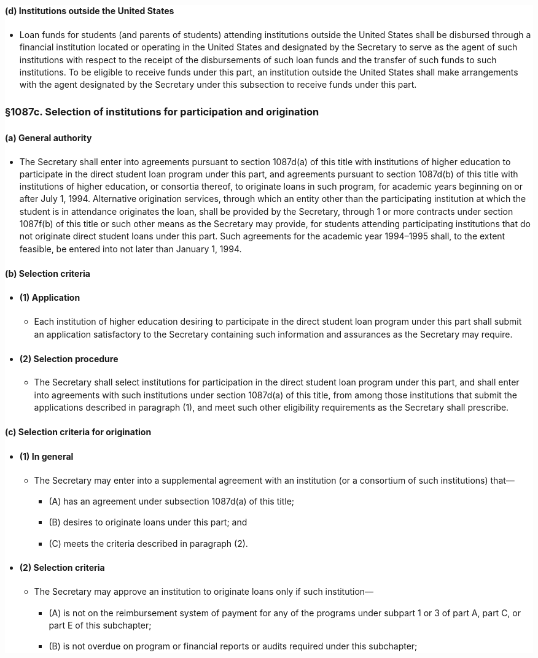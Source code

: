 #### (d) Institutions outside the United States
* Loan funds for students (and parents of students) attending institutions outside the United States shall be disbursed through a financial institution located or operating in the United States and designated by the Secretary to serve as the agent of such institutions with respect to the receipt of the disbursements of such loan funds and the transfer of such funds to such institutions. To be eligible to receive funds under this part, an institution outside the United States shall make arrangements with the agent designated by the Secretary under this subsection to receive funds under this part.

### §1087c. Selection of institutions for participation and origination
#### (a) General authority
* The Secretary shall enter into agreements pursuant to section 1087d(a) of this title with institutions of higher education to participate in the direct student loan program under this part, and agreements pursuant to section 1087d(b) of this title with institutions of higher education, or consortia thereof, to originate loans in such program, for academic years beginning on or after July 1, 1994. Alternative origination services, through which an entity other than the participating institution at which the student is in attendance originates the loan, shall be provided by the Secretary, through 1 or more contracts under section 1087f(b) of this title or such other means as the Secretary may provide, for students attending participating institutions that do not originate direct student loans under this part. Such agreements for the academic year 1994–1995 shall, to the extent feasible, be entered into not later than January 1, 1994.

#### (b) Selection criteria
* #### (1) Application
  * Each institution of higher education desiring to participate in the direct student loan program under this part shall submit an application satisfactory to the Secretary containing such information and assurances as the Secretary may require.

* #### (2) Selection procedure
  * The Secretary shall select institutions for participation in the direct student loan program under this part, and shall enter into agreements with such institutions under section 1087d(a) of this title, from among those institutions that submit the applications described in paragraph (1), and meet such other eligibility requirements as the Secretary shall prescribe.

#### (c) Selection criteria for origination
* #### (1) In general
  * The Secretary may enter into a supplemental agreement with an institution (or a consortium of such institutions) that—

    * (A) has an agreement under subsection 1087d(a) of this title;

    * (B) desires to originate loans under this part; and

    * (C) meets the criteria described in paragraph (2).

* #### (2) Selection criteria
  * The Secretary may approve an institution to originate loans only if such institution—

    * (A) is not on the reimbursement system of payment for any of the programs under subpart 1 or 3 of part A, part C, or part E of this subchapter;

    * (B) is not overdue on program or financial reports or audits required under this subchapter;
